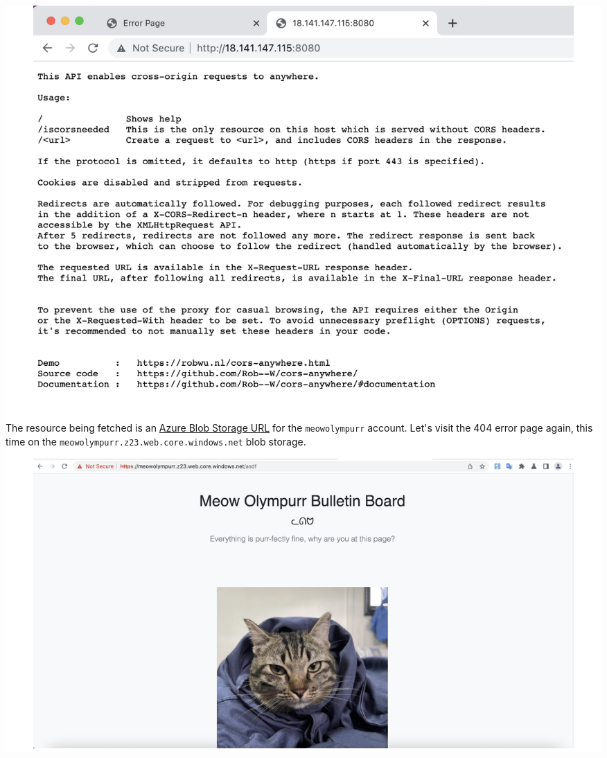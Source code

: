 <figure><img src="../../.gitbook/assets/Screenshot 2022-12-05 at 4.49.08 PM.png" alt=""><figcaption></figcaption></figure>

The resource being fetched is an [Azure Blob Storage URL](https://learn.microsoft.com/en-us/azure/storage/common/storage-account-overview) for the `meowolympurr` account. Let's visit the 404 error page again, this time on the `meowolympurr.z23.web.core.windows.net` blob storage.

<figure><img src="../../.gitbook/assets/Screenshot 2022-12-05 at 5.14.39 PM.png" alt=""><figcaption></figcaption></figure>
